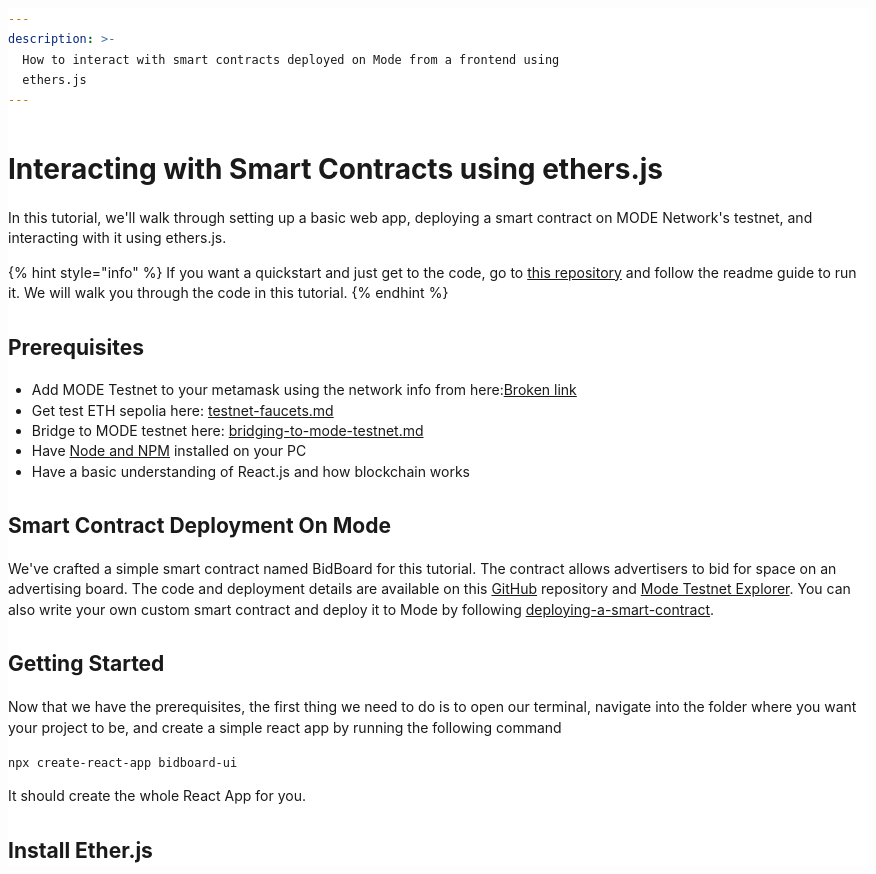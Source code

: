 ```yaml
---
description: >-
  How to interact with smart contracts deployed on Mode from a frontend using
  ethers.js
---
```


# Interacting with Smart Contracts using ethers.js

In this tutorial, we'll walk through setting up a basic web app, deploying a smart contract on MODE Network's testnet, and interacting with it using ethers.js.

{% hint style="info" %}
If you want a quickstart and just get to the code, go to [this repository](https://github.com/joshuanwankwo/mode\_testnet) and follow the readme guide to run it. We will walk you through the code in this tutorial.
{% endhint %}

## Prerequisites

* Add MODE Testnet to your metamask using the network info from here:[Broken link](broken-reference "mention")
* Get test ETH sepolia here: [testnet-faucets.md](../tools/testnet-faucets.md "mention")
* Bridge to MODE testnet here: [bridging-to-mode-testnet.md](../general-info/bridge/bridging-to-mode-testnet.md "mention")
* Have [Node and NPM](https://docs.npmjs.com/downloading-and-installing-node-js-and-npm) installed on your PC
* Have a basic understanding of React.js and how blockchain works

## Smart Contract Deployment On Mode

We've crafted a simple smart contract named BidBoard for this tutorial. The contract allows advertisers to bid for space on an advertising board. The code and deployment details are available on this [GitHub](https://github.com/joshuanwankwo/mode\_testnet) repository and [Mode Testnet Explorer](https://sepolia.explorer.mode.network/address/0x7215c347458DB86531f3c4Cae1c60c0B93e435Ce). You can also write your own custom smart contract and deploy it to Mode by following [deploying-a-smart-contract](deploying-a-smart-contract/ "mention").

## Getting Started

Now that we have the prerequisites, the first thing we need to do is to open our terminal, navigate into the folder where you want your project to be, and create a simple react app by running the following command

`npx create-react-app bidboard-ui`

It should create the whole React App for you.

## Install Ether.js
